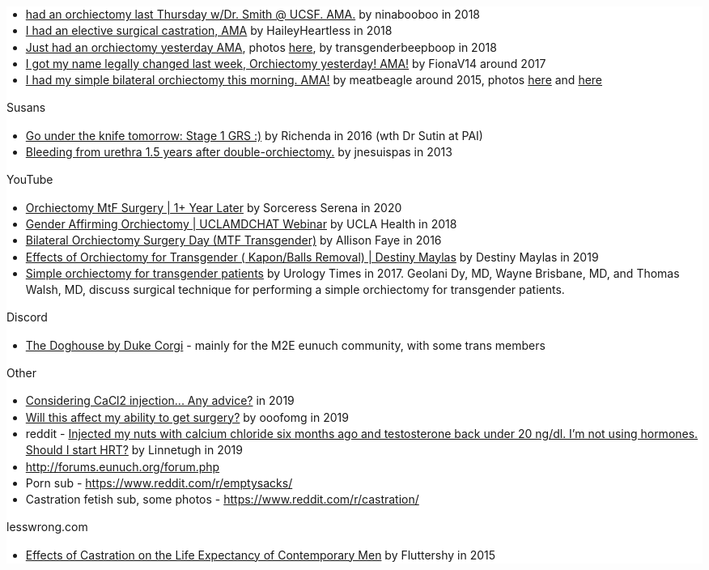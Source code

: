 * [had an orchiectomy last Thursday w/Dr. Smith @ UCSF. AMA.](https://www.reddit.com/r/asktransgender/comments/95yt4e/had_an_orchiectomy_last_thursday_wdr_smith_ucsf/) by ninabooboo in 2018
* [I had an elective surgical castration, AMA](https://www.reddit.com/r/IAmA/comments/90rap9/i_had_an_elective_surgical_castration_ama/) by HaileyHeartless in 2018
* [Just had an orchiectomy yesterday AMA](https://www.reddit.com/r/MtF/comments/8o1eaa/just_had_an_orchiectomy_yesterday_ama/), photos [here](https://imgur.com/a/x1vc6J3), by  transgenderbeepboop in 2018
* [I got my name legally changed last week, Orchiectomy yesterday! AMA!](https://www.reddit.com/r/asktransgender/comments/6diimb/i_got_my_name_legally_changed_last_week/) by FionaV14 around 2017
* [I had my simple bilateral orchiectomy this morning. AMA!](https://www.reddit.com/r/asktransgender/comments/2x9jn6/i_had_my_simple_bilateral_orchiectomy_this/) by meatbeagle around 2015, photos [here](https://imgur.com/a/H7Rg0) and [here](https://imgur.com/a/aSSaW)

Susans

* [Go under the knife tomorrow: Stage 1 GRS :)](https://www.susans.org/forums/index.php/topic,212657.0.html) by Richenda in 2016 (wth Dr Sutin at PAI)
* [Bleeding from urethra 1.5 years after double-orchiectomy.](https://www.susans.org/forums/index.php/topic,147701.0.html) by jnesuispas in 2013

YouTube

* [Orchiectomy MtF Surgery | 1+ Year Later](https://www.youtube.com/watch?v=K1W4dl9-rP8) by Sorceress Serena in 2020
* [Gender Affirming Orchiectomy | UCLAMDCHAT Webinar](https://www.youtube.com/watch?v=De3Iytw05TA) by UCLA Health in 2018
* [Bilateral Orchiectomy Surgery Day (MTF Transgender)](https://www.youtube.com/watch?v=RYgMd7YVu0w) by Allison Faye in 2016
* [Effects of Orchiectomy for Transgender ( Kapon/Balls Removal) | Destiny Maylas](https://www.youtube.com/watch?v=66XWZqUf1PY) by Destiny Maylas in 2019
* [Simple orchiectomy for transgender patients](https://www.youtube.com/watch?v=840oej-7KmU) by Urology Times in 2017. Geolani Dy, MD, Wayne Brisbane, MD, and Thomas Walsh, MD, discuss surgical technique for performing a simple orchiectomy for transgender patients.

Discord

* [The Doghouse by Duke Corgi](https://discord.gg/tnUnfVc6kf) - mainly for the M2E eunuch community, with some trans members

Other

* [Considering CaCl2 injection... Any advice?](https://www.reddit.com/r/TransDIY/comments/awjwme/considering_cacl2_injection_any_advice/) in 2019
* [Will this affect my ability to get surgery?](https://www.reddit.com/r/asktransgender/comments/axd99y/will_this_affect_my_ability_to_get_surgery/) by ooofomg in 2019
* reddit - [Injected my nuts with calcium chloride six months ago and testosterone back under 20 ng/dl. I’m not using hormones. Should I start HRT?](https://www.reddit.com/r/TransDIY/comments/ai1hjg/injected_my_nuts_with_calcium_chloride_six_months/) by Linnetugh in 2019
* http://forums.eunuch.org/forum.php
* Porn sub - https://www.reddit.com/r/emptysacks/
* Castration fetish sub, some photos - https://www.reddit.com/r/castration/

lesswrong.com

* [Effects of Castration on the Life Expectancy of Contemporary Men](https://www.lesswrong.com/posts/2w9FEdFiMwnGLbAZf/effects-of-castration-on-the-life-expectancy-of-contemporary) by Fluttershy in 2015
